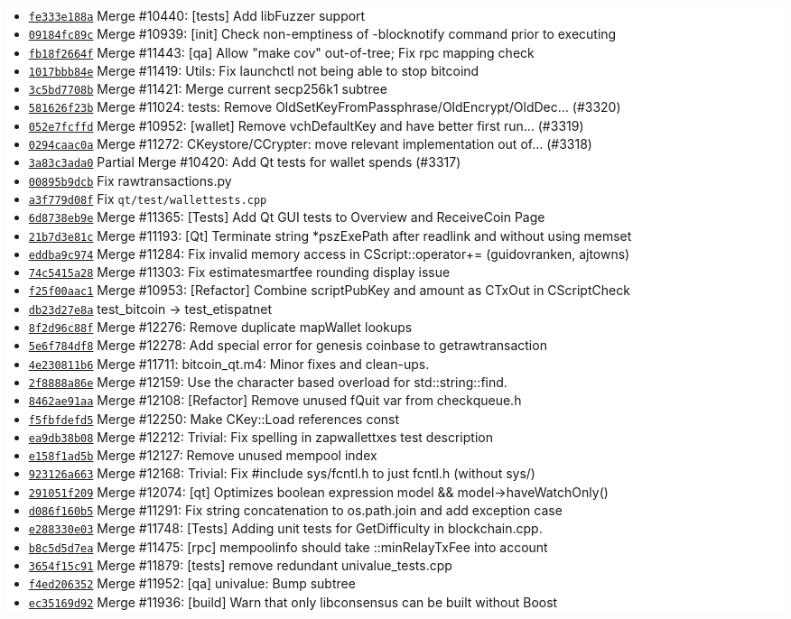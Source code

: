- [`fe333e188a`](https://github.com/EtisPatNet/commit/fe333e188a) Merge #10440: [tests] Add libFuzzer support
- [`09184fc89c`](https://github.com/EtisPatNet/commit/09184fc89c) Merge #10939: [init] Check non-emptiness of -blocknotify command prior to executing
- [`fb18f2664f`](https://github.com/EtisPatNet/commit/fb18f2664f) Merge #11443: [qa] Allow "make cov" out-of-tree; Fix rpc mapping check
- [`1017bbb84e`](https://github.com/EtisPatNet/commit/1017bbb84e) Merge #11419: Utils: Fix launchctl not being able to stop bitcoind
- [`3c5bd7708b`](https://github.com/EtisPatNet/commit/3c5bd7708b) Merge #11421: Merge current secp256k1 subtree
- [`581626f23b`](https://github.com/EtisPatNet/commit/581626f23b) Merge #11024: tests: Remove OldSetKeyFromPassphrase/OldEncrypt/OldDec… (#3320)
- [`052e7fcffd`](https://github.com/EtisPatNet/commit/052e7fcffd) Merge #10952: [wallet] Remove vchDefaultKey and have better first run… (#3319)
- [`0294caac0a`](https://github.com/EtisPatNet/commit/0294caac0a) Merge #11272: CKeystore/CCrypter: move relevant implementation out of… (#3318)
- [`3a83c3ada0`](https://github.com/EtisPatNet/commit/3a83c3ada0) Partial Merge #10420: Add Qt tests for wallet spends (#3317)
- [`00895b9dcb`](https://github.com/EtisPatNet/commit/00895b9dcb) Fix rawtransactions.py
- [`a3f779d08f`](https://github.com/EtisPatNet/commit/a3f779d08f) Fix `qt/test/wallettests.cpp`
- [`6d8738eb9e`](https://github.com/EtisPatNet/commit/6d8738eb9e) Merge #11365: [Tests] Add Qt GUI tests to Overview and ReceiveCoin Page
- [`21b7d3e81c`](https://github.com/EtisPatNet/commit/21b7d3e81c) Merge #11193: [Qt] Terminate string *pszExePath after readlink and without using memset
- [`eddba9c974`](https://github.com/EtisPatNet/commit/eddba9c974) Merge #11284: Fix invalid memory access in CScript::operator+= (guidovranken, ajtowns)
- [`74c5415a28`](https://github.com/EtisPatNet/commit/74c5415a28) Merge #11303: Fix estimatesmartfee rounding display issue
- [`f25f00aac1`](https://github.com/EtisPatNet/commit/f25f00aac1) Merge #10953: [Refactor] Combine scriptPubKey and amount as CTxOut in CScriptCheck
- [`db23d27e8a`](https://github.com/EtisPatNet/commit/db23d27e8a) test_bitcoin -> test_etispatnet
- [`8f2d96c88f`](https://github.com/EtisPatNet/commit/8f2d96c88f) Merge #12276: Remove duplicate mapWallet lookups
- [`5e6f784df8`](https://github.com/EtisPatNet/commit/5e6f784df8) Merge #12278: Add special error for genesis coinbase to getrawtransaction
- [`4e230811b6`](https://github.com/EtisPatNet/commit/4e230811b6) Merge #11711: bitcoin_qt.m4: Minor fixes and clean-ups.
- [`2f8888a86e`](https://github.com/EtisPatNet/commit/2f8888a86e) Merge #12159: Use the character based overload for std::string::find.
- [`8462ae91aa`](https://github.com/EtisPatNet/commit/8462ae91aa) Merge #12108: [Refactor] Remove unused fQuit var from checkqueue.h
- [`f5fbfdefd5`](https://github.com/EtisPatNet/commit/f5fbfdefd5) Merge #12250: Make CKey::Load references const
- [`ea9db38b08`](https://github.com/EtisPatNet/commit/ea9db38b08) Merge #12212: Trivial: Fix spelling in zapwallettxes test description
- [`e158f1ad5b`](https://github.com/EtisPatNet/commit/e158f1ad5b) Merge #12127: Remove unused mempool index
- [`923126a663`](https://github.com/EtisPatNet/commit/923126a663) Merge #12168: Trivial: Fix #include sys/fcntl.h to just fcntl.h (without sys/)
- [`291051f209`](https://github.com/EtisPatNet/commit/291051f209) Merge #12074: [qt] Optimizes boolean expression model && model->haveWatchOnly()
- [`d086f160b5`](https://github.com/EtisPatNet/commit/d086f160b5) Merge #11291: Fix string concatenation to os.path.join and add exception case
- [`e288330e03`](https://github.com/EtisPatNet/commit/e288330e03) Merge #11748: [Tests] Adding unit tests for GetDifficulty in blockchain.cpp.
- [`b8c5d5d7ea`](https://github.com/EtisPatNet/commit/b8c5d5d7ea) Merge #11475: [rpc] mempoolinfo should take ::minRelayTxFee into account
- [`3654f15c91`](https://github.com/EtisPatNet/commit/3654f15c91) Merge #11879: [tests] remove redundant univalue_tests.cpp
- [`f4ed206352`](https://github.com/EtisPatNet/commit/f4ed206352) Merge #11952: [qa] univalue: Bump subtree
- [`ec35169d92`](https://github.com/EtisPatNet/commit/ec35169d92) Merge #11936: [build] Warn that only libconsensus can be built without Boost